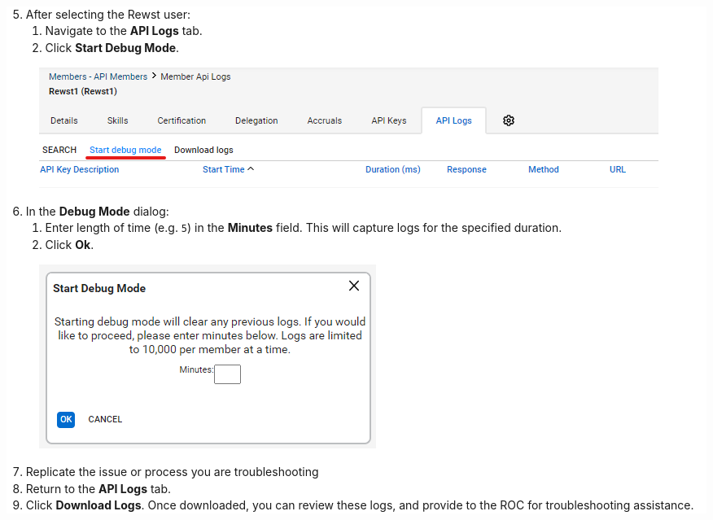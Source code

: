 5. After selecting the Rewst user:
   1. Navigate to the **API Logs** tab.&#x20;
   2. Click **Start Debug Mode**.

<figure><img src="../../../../../.gitbook/assets/image (3) (1) (1).png" alt=""><figcaption></figcaption></figure>

6. In the **Debug Mode** dialog:
   1. Enter length of time (e.g. `5`) in the **Minutes** field. This will capture logs for the specified duration.
   2. Click **Ok**.

<figure><img src="../../../../../.gitbook/assets/image (4) (1).png" alt=""><figcaption></figcaption></figure>

7. Replicate the issue or process you are troubleshooting
8. Return to the **API Logs** tab.
9. Click **Download Logs**. Once downloaded, you can review these logs, and provide to the ROC for troubleshooting assistance.
